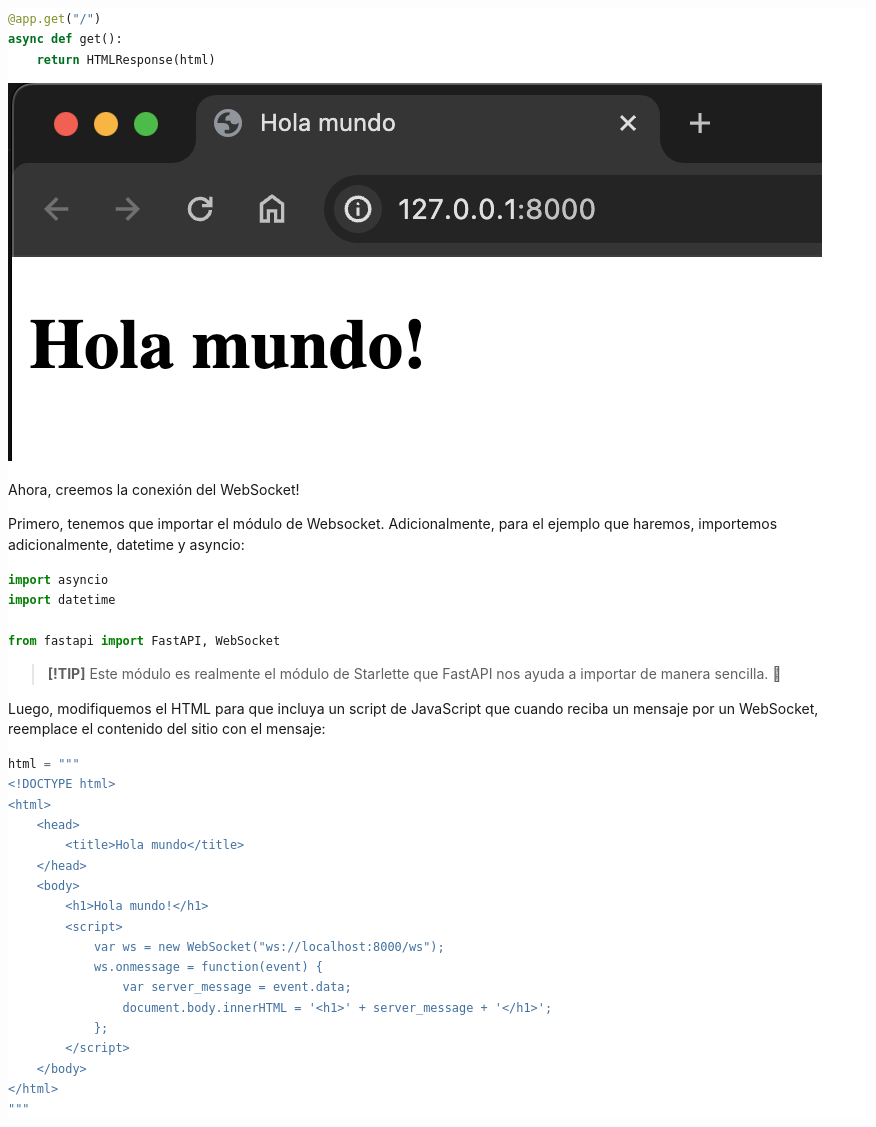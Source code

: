 ```python
@app.get("/")
async def get():
    return HTMLResponse(html)

```

![](./img/1.png)

Ahora, creemos la conexión del WebSocket!

Primero, tenemos que importar el módulo de Websocket. Adicionalmente, para el ejemplo que haremos, importemos adicionalmente, datetime y asyncio:

```python
import asyncio
import datetime

from fastapi import FastAPI, WebSocket
```

> **[!TIP]**
Este módulo es realmente el módulo de Starlette que FastAPI nos ayuda a importar de manera sencilla. 🙂
>

Luego, modifiquemos el HTML para que incluya un script de JavaScript que cuando reciba un mensaje por un WebSocket, reemplace el contenido del sitio con el mensaje:

```python
html = """
<!DOCTYPE html>
<html>
    <head>
        <title>Hola mundo</title>
    </head>
    <body>
        <h1>Hola mundo!</h1>
        <script>
            var ws = new WebSocket("ws://localhost:8000/ws");
            ws.onmessage = function(event) {
                var server_message = event.data;
                document.body.innerHTML = '<h1>' + server_message + '</h1>';
            };
        </script>
    </body>
</html>
"""
```